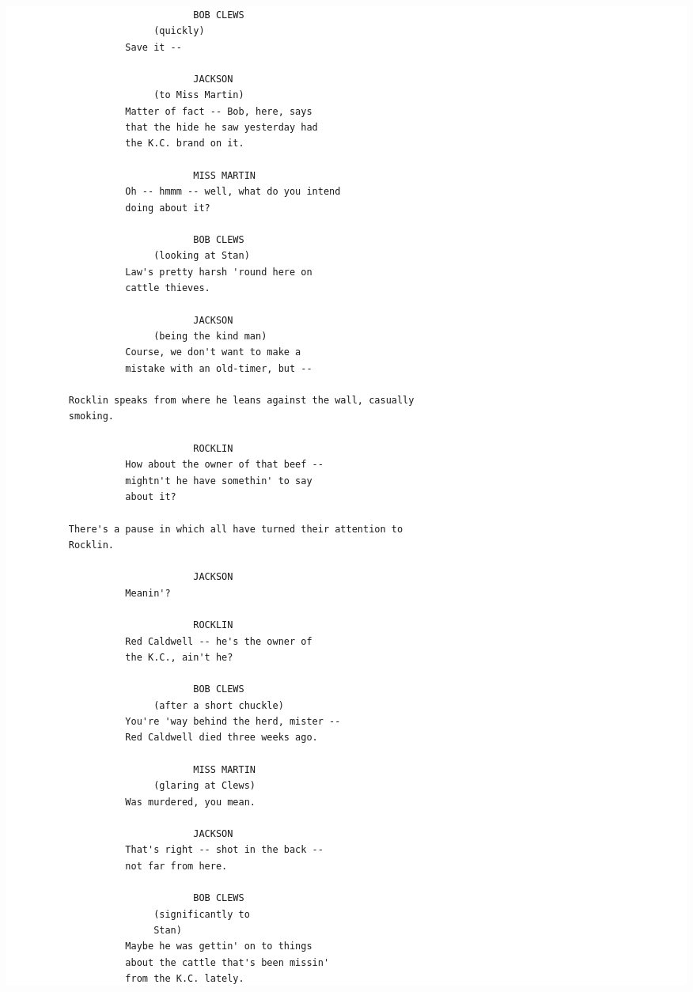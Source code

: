                                      BOB CLEWS
                              (quickly)
                         Save it --

                                     JACKSON
                              (to Miss Martin)
                         Matter of fact -- Bob, here, says 
                         that the hide he saw yesterday had 
                         the K.C. brand on it.

                                     MISS MARTIN
                         Oh -- hmmm -- well, what do you intend 
                         doing about it?

                                     BOB CLEWS
                              (looking at Stan)
                         Law's pretty harsh 'round here on 
                         cattle thieves.

                                     JACKSON
                              (being the kind man)
                         Course, we don't want to make a 
                         mistake with an old-timer, but --

               Rocklin speaks from where he leans against the wall, casually 
               smoking.

                                     ROCKLIN
                         How about the owner of that beef -- 
                         mightn't he have somethin' to say 
                         about it?

               There's a pause in which all have turned their attention to 
               Rocklin.

                                     JACKSON
                         Meanin'?

                                     ROCKLIN
                         Red Caldwell -- he's the owner of 
                         the K.C., ain't he?

                                     BOB CLEWS
                              (after a short chuckle)
                         You're 'way behind the herd, mister -- 
                         Red Caldwell died three weeks ago.

                                     MISS MARTIN
                              (glaring at Clews)
                         Was murdered, you mean.

                                     JACKSON
                         That's right -- shot in the back -- 
                         not far from here.

                                     BOB CLEWS
                              (significantly to 
                              Stan)
                         Maybe he was gettin' on to things 
                         about the cattle that's been missin' 
                         from the K.C. lately.
